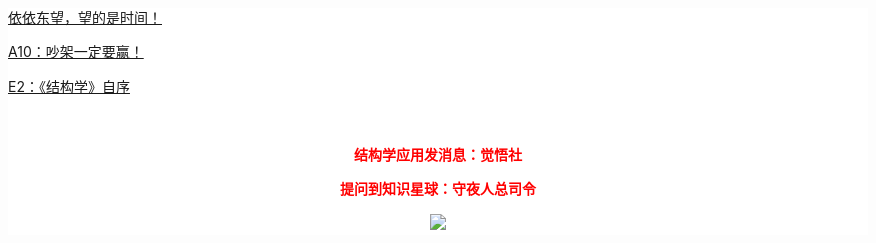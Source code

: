 <a data-linktype="2" href="http://mp.weixin.qq.com/s?__biz=MzAxNDk1NjI2Mw==&amp;mid=2247483947&amp;idx=1&amp;sn=1dcdd529b9dad09a00b6e3e2b14c8245&amp;chksm=9b8a21a3acfda8b5fe1dae1c8979dec0be990a569bc03372af815b4e0f08913e938d57aa6b25&amp;scene=21#wechat_redirect" target="_blank">
            依依东望，望的是时间！
           </a>
<br/>
</span>
</p>
<p>
<span style="font-size: 14px;">
<a data-linktype="2" href="http://mp.weixin.qq.com/s?__biz=MzAxNDk1NjI2Mw==&amp;mid=2247484003&amp;idx=1&amp;sn=22ae8f8ff6c46632e7aca5291053d7fc&amp;chksm=9b8a21ebacfda8fd92f8c5175bc8f2d4a47c338b6a09b1e42cae7660e9c0306c8fc72229761f&amp;scene=21#wechat_redirect" target="_blank">
            A10：吵架一定要赢！
           </a>
<br/>
</span>
</p>
<p>
<span style="font-size: 14px;">
<a data-linktype="2" href="https://mp.weixin.qq.com/s?__biz=MzIzMDYwOTM0Mg==&amp;mid=2247483926&amp;idx=1&amp;sn=b95a4f9087097a0c18a896d987b3fe52&amp;scene=21#wechat_redirect" target="_blank">
            E2：《结构学》自序
           </a>
<br/>
</span>
</p>
</blockquote>
<p>
<br/>
</p>
<p style="text-align: center;">
<span style="color: rgb(255, 0, 0);">
<strong>
<span style="color: rgb(255, 0, 0);">
<strong>
             结构学应用发消息：觉悟社
            </strong>
</span>
</strong>
</span>
</p>
<p style="text-align: center;">
<span style="color: rgb(255, 0, 0);">
<strong>
           提问到知识星球：守夜人总司令
          </strong>
</span>
</p>
<p style="text-align: center;">
<img class="" data-backh="288" data-backw="558" data-before-oversubscription-url="http://mmbiz.qpic.cn/mmbiz_jpg/ibCUjYicNv9kRZHZkA7HaOCK16PrcZJaicaHokHZzV0gheQ1eQEgNL98iafvU9Jze8tzHZnQjoYs02TcVcEVyfK5WA/0?wx_fmt=jpeg" data-croporisrc="https://mmbiz.qpic.cn/mmbiz/ibCUjYicNv9kTH9qel3ZrPwo1d9BOic7zad8j1prwqvxBK8ibRJqtt65QMwJJ21KNJ9IRJCDnRicryia2dxrPhkhCS1A/640?wx_fmt=jpeg" data-cropx1="0" data-cropx2="640" data-cropy1="0" data-cropy2="330.3225806451613" data-oversubscription-url="http://mmbiz.qpic.cn/mmbiz_jpg/ibCUjYicNv9kRZHZkA7HaOCK16PrcZJaica4Jia0ZHib9bR2RUIY8RdtVkclETwNVcSRnvjgwRLFgR9mDzxPjAic0ibtA/0?wx_fmt=jpeg" data-ratio="0.515625" data-s="300,640" data-src="" data-type="jpeg" data-w="640" src="{{ '/img/ibCUjYicNv9kRZHZkA7HaOCK16PrcZJaica4Jia0ZHib9bR2RUIY8RdtVkclETwNVcSRnvjgwRLFgR9mDzxPjAic0ibtA.jpeg' | prepend: site.img | replace: '//','/' }}" style="visibility: visible !important;width: 100% !important;height: auto !important;"/>
</p>
</div>
